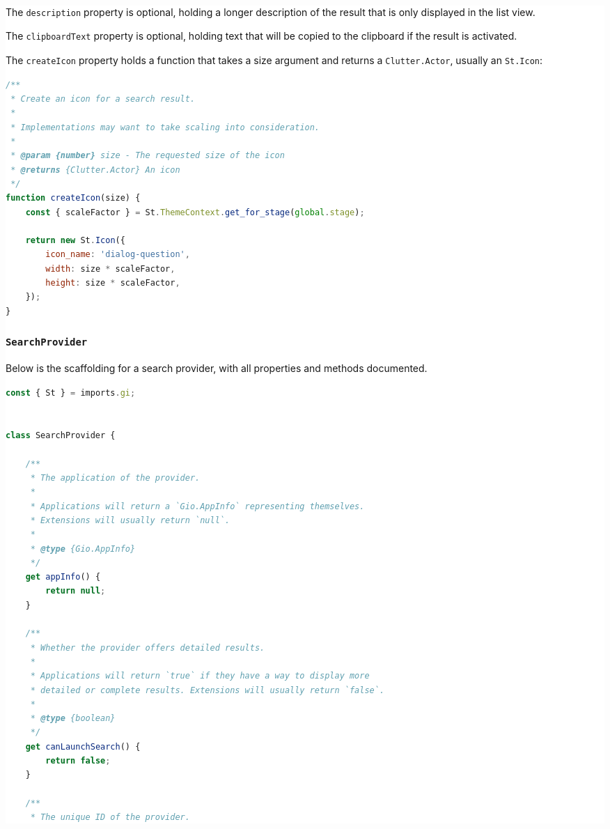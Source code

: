 The `description` property is optional, holding a longer description of the
result that is only displayed in the list view.

The `clipboardText` property is optional, holding text that will be copied to
the clipboard if the result is activated.

The `createIcon` property holds a function that takes a size argument and
returns a `Clutter.Actor`, usually an `St.Icon`:

```js
/**
 * Create an icon for a search result.
 *
 * Implementations may want to take scaling into consideration.
 *
 * @param {number} size - The requested size of the icon
 * @returns {Clutter.Actor} An icon
 */
function createIcon(size) {
    const { scaleFactor } = St.ThemeContext.get_for_stage(global.stage);
    
    return new St.Icon({
        icon_name: 'dialog-question',
        width: size * scaleFactor,
        height: size * scaleFactor,
    });
}
```

### `SearchProvider`

Below is the scaffolding for a search provider, with all properties and methods
documented.

```js
const { St } = imports.gi;


class SearchProvider {
    
    /**
     * The application of the provider.
     *
     * Applications will return a `Gio.AppInfo` representing themselves.
     * Extensions will usually return `null`.
     *
     * @type {Gio.AppInfo}
     */
    get appInfo() {
        return null;
    }
    
    /**
     * Whether the provider offers detailed results.
     *
     * Applications will return `true` if they have a way to display more
     * detailed or complete results. Extensions will usually return `false`.
     *
     * @type {boolean}
     */
    get canLaunchSearch() {
        return false;
    }
    
    /**
     * The unique ID of the provider.
```